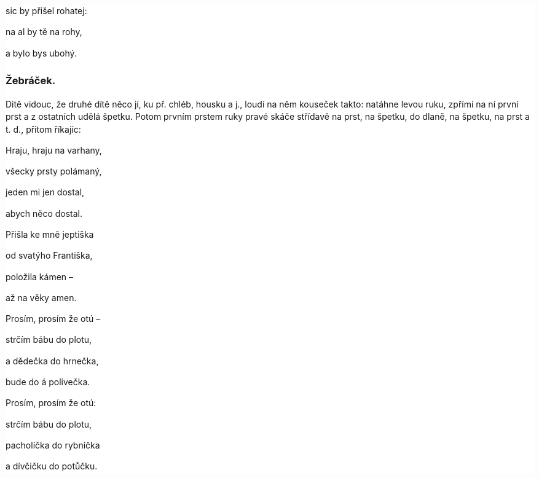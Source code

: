 sic by přišel rohatej:

na al by tě na rohy,

a bylo bys ubohý.

### Žebráček.

Ditě vidouc, že druhé dítě něco jí, ku př. chléb, housku a j., loudí na něm kouseček takto: natáhne levou ruku, zpřímí na ní první prst a z ostatních udělá špetku. Potom prvním prstem ruky pravé skáče střídavě na prst, na špetku, do dlaně, na špetku, na prst a t. d., přitom říkajíc:

</section>

<section>

Hraju, hraju na varhany,

všecky prsty polámaný,

jeden mi jen dostal,

abych něco dostal.

</section>

<section>

Přišla ke mně jeptiška

od svatýho Františka,

položila kámen –

až na věky amen.

</section>

<section>

Prosím, prosím že otú –

strčím bábu do plotu,

a dědečka do hrnečka,

bude do á polivečka.

</section>

<section>

Prosím, prosím že otú:

strčím bábu do plotu,

pacholíčka do rybníčka

a dívčičku do potůčku.

</section>

<section>
